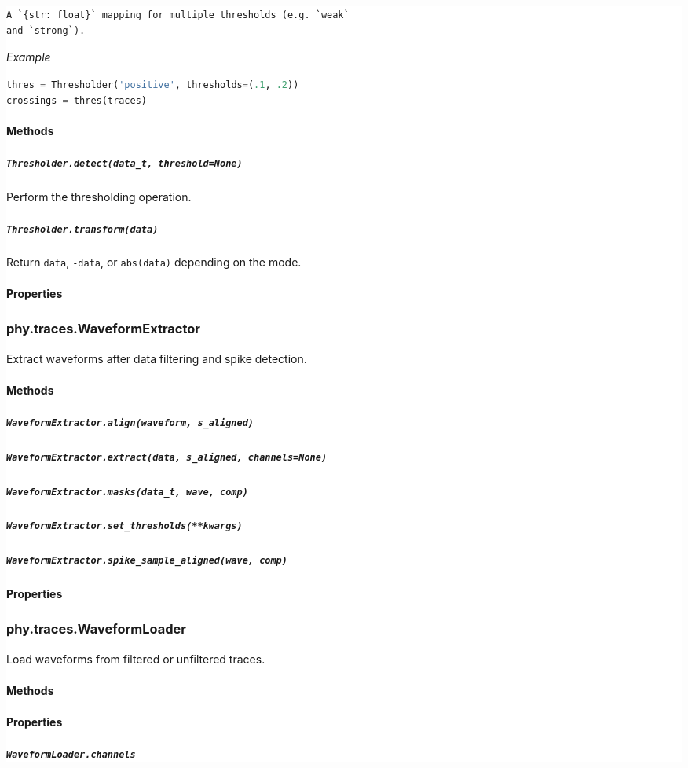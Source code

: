     A `{str: float}` mapping for multiple thresholds (e.g. `weak`
    and `strong`).

*Example*

```python
thres = Thresholder('positive', thresholds=(.1, .2))
crossings = thres(traces)
```

#### Methods

##### `Thresholder.detect(data_t, threshold=None)`

Perform the thresholding operation.

##### `Thresholder.transform(data)`

Return `data`, `-data`, or `abs(data)` depending on the mode.

#### Properties

### phy.traces.WaveformExtractor

Extract waveforms after data filtering and spike detection.

#### Methods

##### `WaveformExtractor.align(waveform, s_aligned)`



##### `WaveformExtractor.extract(data, s_aligned, channels=None)`



##### `WaveformExtractor.masks(data_t, wave, comp)`



##### `WaveformExtractor.set_thresholds(**kwargs)`



##### `WaveformExtractor.spike_sample_aligned(wave, comp)`



#### Properties

### phy.traces.WaveformLoader

Load waveforms from filtered or unfiltered traces.

#### Methods

#### Properties

##### `WaveformLoader.channels`
